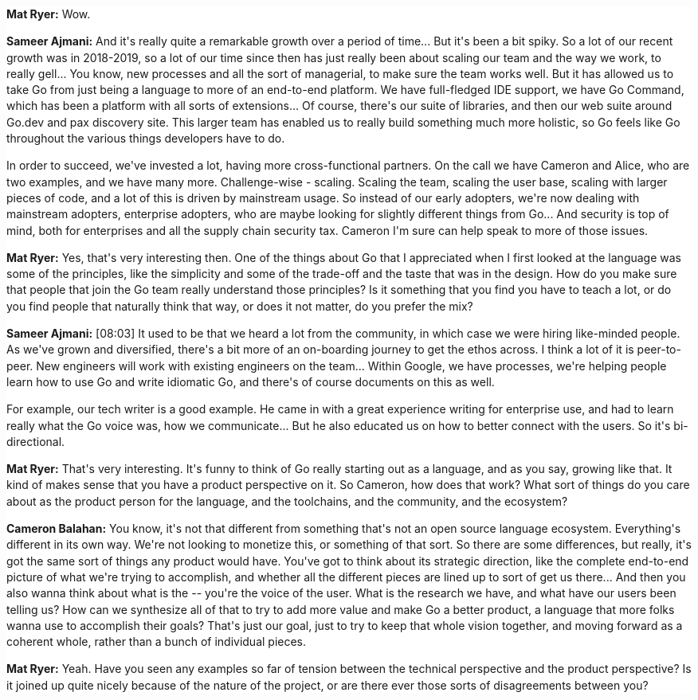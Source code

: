 **Mat Ryer:** Wow.

**Sameer Ajmani:** And it's really quite a remarkable growth over a period of time... But it's been a bit spiky. So a lot of our recent growth was in 2018-2019, so a lot of our time since then has just really been about scaling our team and the way we work, to really gell... You know, new processes and all the sort of managerial, to make sure the team works well. But it has allowed us to take Go from just being a language to more of an end-to-end platform. We have full-fledged IDE support, we have Go Command, which has been a platform with all sorts of extensions... Of course, there's our suite of libraries, and then our web suite around Go.dev and pax discovery site. This larger team has enabled us to really build something much more holistic, so Go feels like Go throughout the various things developers have to do.

In order to succeed, we've invested a lot, having more cross-functional partners. On the call we have Cameron and Alice, who are two examples, and we have many more. Challenge-wise - scaling. Scaling the team, scaling the user base, scaling with larger pieces of code, and a lot of this is driven by mainstream usage. So instead of our early adopters, we're now dealing with mainstream adopters, enterprise adopters, who are maybe looking for slightly different things from Go... And security is top of mind, both for enterprises and all the supply chain security tax. Cameron I'm sure can help speak to more of those issues.

**Mat Ryer:** Yes, that's very interesting then. One of the things about Go that I appreciated when I first looked at the language was some of the principles, like the simplicity and some of the trade-off and the taste that was in the design. How do you make sure that people that join the Go team really understand those principles? Is it something that you find you have to teach a lot, or do you find people that naturally think that way, or does it not matter, do you prefer the mix?

**Sameer Ajmani:** \[08:03\] It used to be that we heard a lot from the community, in which case we were hiring like-minded people. As we've grown and diversified, there's a bit more of an on-boarding journey to get the ethos across. I think a lot of it is peer-to-peer. New engineers will work with existing engineers on the team... Within Google, we have processes, we're helping people learn how to use Go and write idiomatic Go, and there's of course documents on this as well.

For example, our tech writer is a good example. He came in with a great experience writing for enterprise use, and had to learn really what the Go voice was, how we communicate... But he also educated us on how to better connect with the users. So it's bi-directional.

**Mat Ryer:** That's very interesting. It's funny to think of Go really starting out as a language, and as you say, growing like that. It kind of makes sense that you have a product perspective on it. So Cameron, how does that work? What sort of things do you care about as the product person for the language, and the toolchains, and the community, and the ecosystem?

**Cameron Balahan:** You know, it's not that different from something that's not an open source language ecosystem. Everything's different in its own way. We're not looking to monetize this, or something of that sort. So there are some differences, but really, it's got the same sort of things any product would have. You've got to think about its strategic direction, like the complete end-to-end picture of what we're trying to accomplish, and whether all the different pieces are lined up to sort of get us there... And then you also wanna think about what is the -- you're the voice of the user. What is the research we have, and what have our users been telling us? How can we synthesize all of that to try to add more value and make Go a better product, a language that more folks wanna use to accomplish their goals? That's just our goal, just to try to keep that whole vision together, and moving forward as a coherent whole, rather than a bunch of individual pieces.

**Mat Ryer:** Yeah. Have you seen any examples so far of tension between the technical perspective and the product perspective? Is it joined up quite nicely because of the nature of the project, or are there ever those sorts of disagreements between you?
